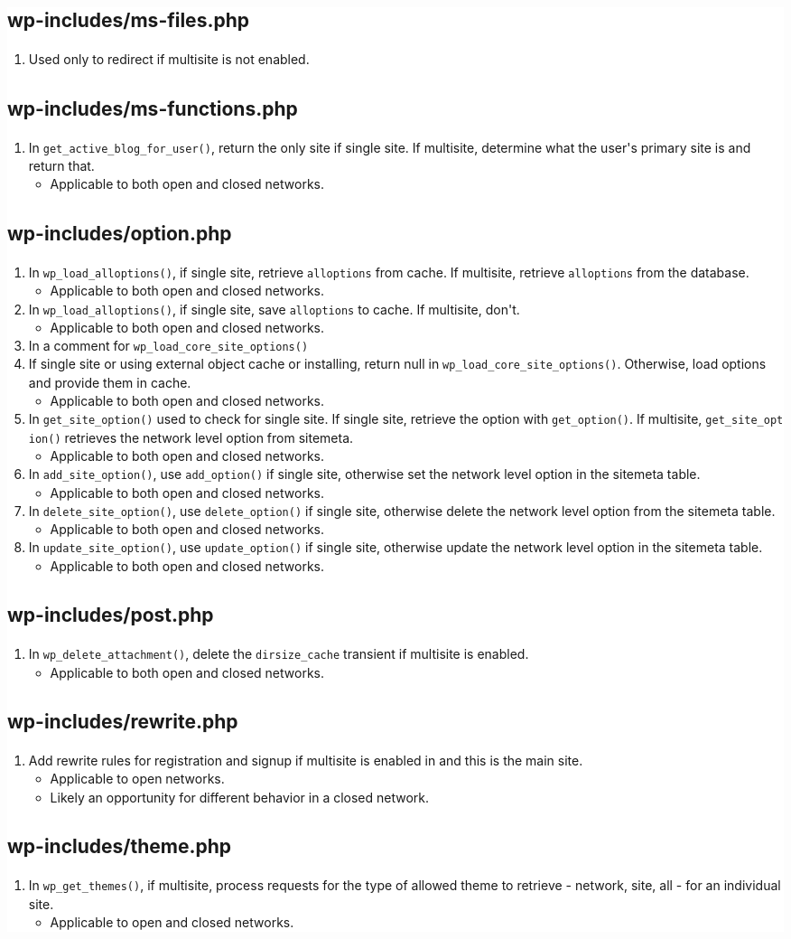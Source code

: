 ## wp-includes/ms-files.php

1. Used only to redirect if multisite is not enabled.

## wp-includes/ms-functions.php

1. In `get_active_blog_for_user()`, return the only site if single site. If multisite, determine what the user's primary site is and return that.
	* Applicable to both open and closed networks.

## wp-includes/option.php

1. In `wp_load_alloptions()`, if single site, retrieve `alloptions` from cache. If multisite, retrieve `alloptions` from the database.
	* Applicable to both open and closed networks.
1. In `wp_load_alloptions()`, if single site, save `alloptions` to cache. If multisite, don't.
	* Applicable to both open and closed networks.
1. In a comment for `wp_load_core_site_options()`
1. If single site or using external object cache or installing, return null in `wp_load_core_site_options()`. Otherwise, load options and provide them in cache.
	* Applicable to both open and closed networks.
1. In `get_site_option()` used to check for single site. If single site, retrieve the option with `get_option()`. If multisite, `get_site_option()` retrieves the network level option from sitemeta.
	* Applicable to both open and closed networks.
1. In `add_site_option()`, use `add_option()` if single site, otherwise set the network level option in the sitemeta table.
	* Applicable to both open and closed networks.
1. In `delete_site_option()`, use `delete_option()` if single site, otherwise delete the network level option from the sitemeta table.
	* Applicable to both open and closed networks.
1. In `update_site_option()`, use `update_option()` if single site, otherwise update the network level option in the sitemeta table.
	* Applicable to both open and closed networks.

## wp-includes/post.php

1. In `wp_delete_attachment()`, delete the `dirsize_cache` transient if multisite is enabled.
	* Applicable to both open and closed networks.

## wp-includes/rewrite.php

1. Add rewrite rules for registration and signup if multisite is enabled in and this is the main site.
	* Applicable to open networks.
	* Likely an opportunity for different behavior in a closed network.

## wp-includes/theme.php

1. In `wp_get_themes()`, if multisite, process requests for the type of allowed theme to retrieve - network, site, all - for an individual site.
	* Applicable to open and closed networks.
